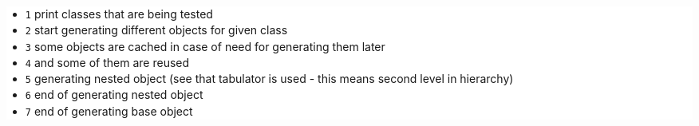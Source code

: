 * `1` print classes that are being tested
* `2` start generating different objects for given class
* `3` some objects are cached in case of need for generating them later
* `4` and some of them are reused
* `5` generating nested object (see that tabulator is used - this means second level in hierarchy)
* `6` end of generating nested object
* `7` end of generating base object